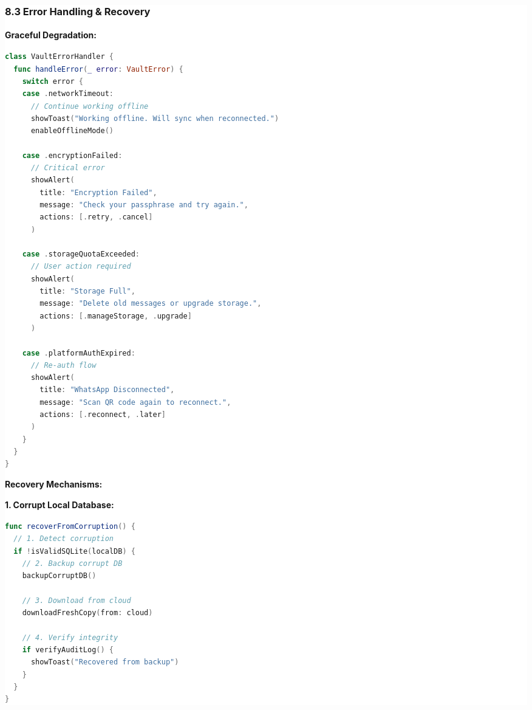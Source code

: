 ### **8.3 Error Handling & Recovery**

**Graceful Degradation:**

```swift
class VaultErrorHandler {
  func handleError(_ error: VaultError) {
    switch error {
    case .networkTimeout:
      // Continue working offline
      showToast("Working offline. Will sync when reconnected.")
      enableOfflineMode()
    
    case .encryptionFailed:
      // Critical error
      showAlert(
        title: "Encryption Failed",
        message: "Check your passphrase and try again.",
        actions: [.retry, .cancel]
      )
    
    case .storageQuotaExceeded:
      // User action required
      showAlert(
        title: "Storage Full",
        message: "Delete old messages or upgrade storage.",
        actions: [.manageStorage, .upgrade]
      )
    
    case .platformAuthExpired:
      // Re-auth flow
      showAlert(
        title: "WhatsApp Disconnected",
        message: "Scan QR code again to reconnect.",
        actions: [.reconnect, .later]
      )
    }
  }
}
```

**Recovery Mechanisms:**

**1. Corrupt Local Database:**
```swift
func recoverFromCorruption() {
  // 1. Detect corruption
  if !isValidSQLite(localDB) {
    // 2. Backup corrupt DB
    backupCorruptDB()
    
    // 3. Download from cloud
    downloadFreshCopy(from: cloud)
    
    // 4. Verify integrity
    if verifyAuditLog() {
      showToast("Recovered from backup")
    }
  }
}
```
